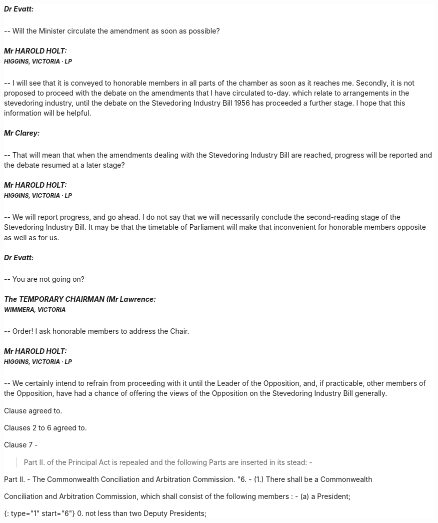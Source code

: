 ##### Dr Evatt:

-- Will the Minister circulate the amendment as soon as possible? 

##### Mr HAROLD HOLT:<br><small class="text-muted">HIGGINS, VICTORIA &middot; LP</small>

-- I will see that it is conveyed to honorable members in all parts of the chamber as soon as it reaches me. Secondly, it is not proposed to proceed with the debate on the amendments that I have circulated to-day. which relate to arrangements in the stevedoring industry, until the debate on the Stevedoring Industry Bill 1956 has proceeded a further stage. I hope that this information will be helpful. 

##### Mr Clarey:

-- That will mean that when the amendments dealing with the Stevedoring Industry Bill are reached, progress will be reported and the debate resumed at a later stage? 

##### Mr HAROLD HOLT:<br><small class="text-muted">HIGGINS, VICTORIA &middot; LP</small>

-- We will report progress, and go ahead. I do not say that we will necessarily conclude the second-reading stage of the Stevedoring Industry Bill. It may be that the timetable of Parliament will make that inconvenient for honorable members opposite as well as for us. 

##### Dr Evatt:

-- You are not going on? 

##### The TEMPORARY CHAIRMAN (Mr Lawrence:<br><small class="text-muted">WIMMERA, VICTORIA</small>

--  Order! I ask honorable members to address the Chair. 

##### Mr HAROLD HOLT:<br><small class="text-muted">HIGGINS, VICTORIA &middot; LP</small>

-- We certainly intend to refrain from proceeding with it until the Leader of the Opposition, and, if practicable, other members of the Opposition, have had a chance of offering the views of the Opposition on the Stevedoring Industry Bill generally. 

Clause agreed to. 

Clauses 2 to 6 agreed to. 

Clause 7 - 

  >Part II. of the Principal Act is repealed and the following Parts are inserted in its stead: - 

  Part II. - The Commonwealth Conciliation and Arbitration Commission. "6. - (1.) There shall be a Commonwealth 

Conciliation and Arbitration Commission, which shall consist of the following members :  - (a) a President; 

{: type="1" start="6"}
0. not less than two Deputy Presidents; 
